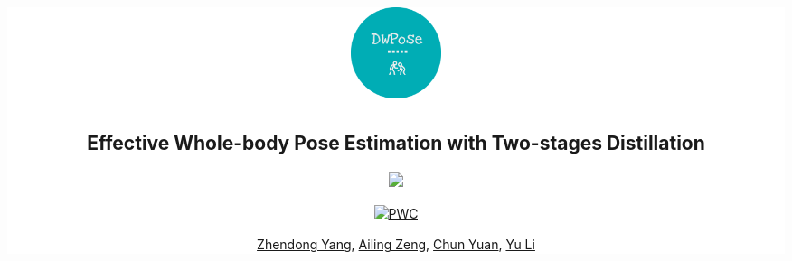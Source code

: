 
<div align="center">
<p align="center"> <img src="resources/logo.png" width="100px"> </p>
<h2>Effective Whole-body Pose Estimation with Two-stages Distillation </h2> 

<a href='https://arxiv.org/abs/2307.15880'><img src='https://img.shields.io/badge/ArXiv-2307.15880-red'></a>

[![PWC](https://img.shields.io/endpoint.svg?url=https://paperswithcode.com/badge/effective-whole-body-pose-estimation-with-two/2d-human-pose-estimation-on-coco-wholebody-1)](https://paperswithcode.com/sota/2d-human-pose-estimation-on-coco-wholebody-1?p=effective-whole-body-pose-estimation-with-two)


[Zhendong Yang](https://scholar.google.com/citations?user=M9qKrogAAAAJ&hl=en&oi=sra), [Ailing Zeng](https://ailingzeng.site/), [Chun Yuan](https://scholar.google.com/citations?user=fYdxi2sAAAAJ&hl=en&oi=sra), [Yu Li](http://yu-li.github.io/)

